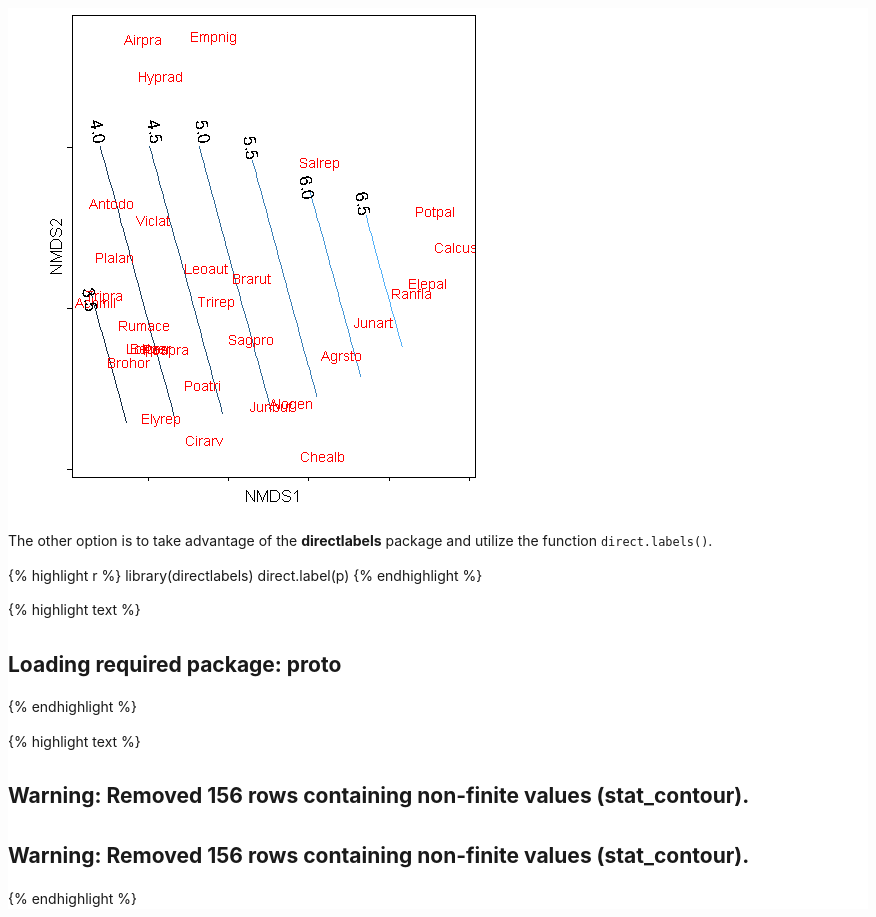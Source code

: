 ![center](/figs/2014-06-30-ordisurf/unnamed-chunk-10.png) 



The other option is to take advantage of the **directlabels** package and utilize the function ```direct.labels()```.

{% highlight r %}
library(directlabels)
direct.label(p)
{% endhighlight %}



{% highlight text %}
## Loading required package: proto
{% endhighlight %}



{% highlight text %}
## Warning: Removed 156 rows containing non-finite values (stat_contour).
## Warning: Removed 156 rows containing non-finite values (stat_contour).
{% endhighlight %}
